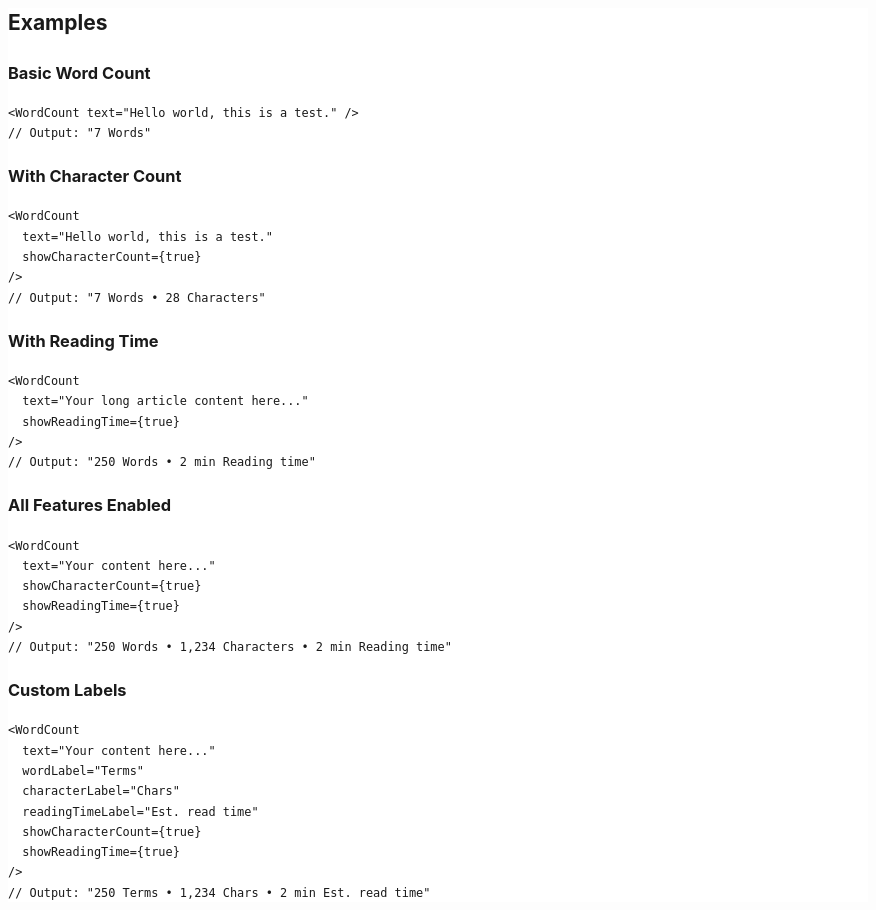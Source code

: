 ## Examples

### Basic Word Count

```tsx
<WordCount text="Hello world, this is a test." />
// Output: "7 Words"
```

### With Character Count

```tsx
<WordCount 
  text="Hello world, this is a test."
  showCharacterCount={true}
/>
// Output: "7 Words • 28 Characters"
```

### With Reading Time

```tsx
<WordCount 
  text="Your long article content here..."
  showReadingTime={true}
/>
// Output: "250 Words • 2 min Reading time"
```

### All Features Enabled

```tsx
<WordCount 
  text="Your content here..."
  showCharacterCount={true}
  showReadingTime={true}
/>
// Output: "250 Words • 1,234 Characters • 2 min Reading time"
```

### Custom Labels

```tsx
<WordCount 
  text="Your content here..."
  wordLabel="Terms"
  characterLabel="Chars"
  readingTimeLabel="Est. read time"
  showCharacterCount={true}
  showReadingTime={true}
/>
// Output: "250 Terms • 1,234 Chars • 2 min Est. read time"
```
